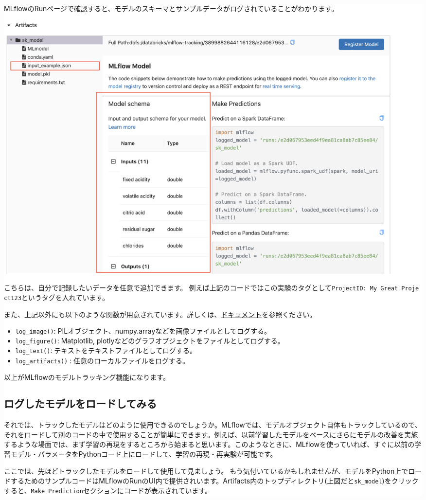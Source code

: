 MLflowのRunページで確認すると、モデルのスキーマとサンプルデータがログされていることがわかります。

<img src="MLflow_schema.png" width="800">


こちらは、自分で記録したいデータを任意で追加できます。
例えば上記のコードではこの実験のタグとして`ProjectID: My Great Project123`というタグを入れています。

また、上記以外にも以下のような関数が用意されています。詳しくは、[ドキュメント](https://www.mlflow.org/docs/latest/python_api/mlflow.html)を参照ください。

* `log_image()`: PILオブジェクト、numpy.arrayなどを画像ファイルとしてログする。
* `log_figure()`: Matplotlib, plotlyなどのグラフオブジェクトをファイルとしてログする。
* `log_text()`: テキストをテキストファイルとしてログする。
* `log_artifacts()` : 任意のローカルファイルをログする。


以上がMLflowのモデルトラッキング機能になります。

## ログしたモデルをロードしてみる

それでは、トラックしたモデルはどのように使用できるのでしょうか。MLflowでは、モデルオブジェクト自体もトラックしているので、それをロードして別のコードの中で使用することが簡単にできます。例えば、以前学習したモデルをベースにさらにモデルの改善を実施するような場面では、まず学習の再現をするところから始まると思います。このようなときに、MLflowを使っていれば、すぐに以前の学習モデル・パラメータをPythonコード上にロードして、学習の再現・再実験が可能です。

ここでは、先ほどトラックしたモデルをロードして使用して見ましょう。
もう気付いているかもしれませんが、モデルをPython上でロードするためのサンプルコードはMLflowのRunのUI内で提供されいます。Artifacts内のトップディレクトリ(上図だと`sk_model`)をクリックすると、`Make Prediction`セクションにコードが表示されています。
